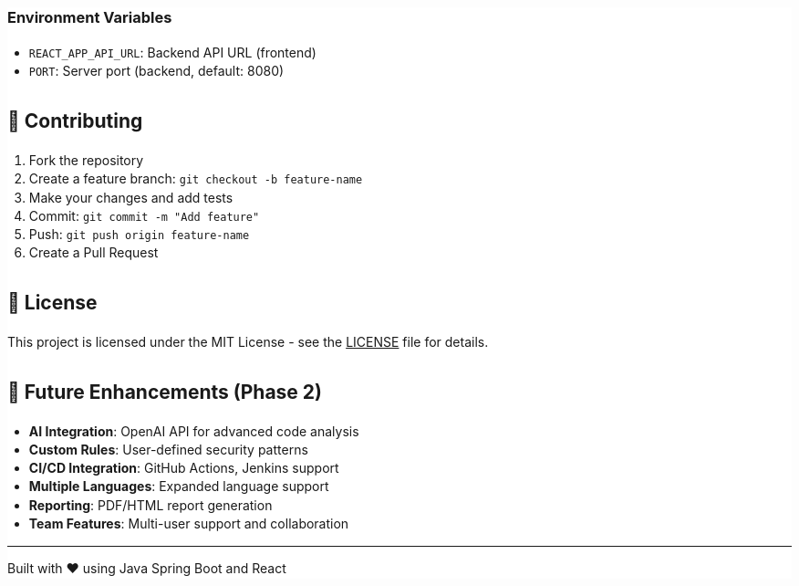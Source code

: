 ### Environment Variables
- `REACT_APP_API_URL`: Backend API URL (frontend)
- `PORT`: Server port (backend, default: 8080)

## 🤝 Contributing

1. Fork the repository
2. Create a feature branch: `git checkout -b feature-name`
3. Make your changes and add tests
4. Commit: `git commit -m "Add feature"`
5. Push: `git push origin feature-name`
6. Create a Pull Request

## 📄 License

This project is licensed under the MIT License - see the [LICENSE](LICENSE) file for details.

## 🎯 Future Enhancements (Phase 2)

- **AI Integration**: OpenAI API for advanced code analysis
- **Custom Rules**: User-defined security patterns
- **CI/CD Integration**: GitHub Actions, Jenkins support
- **Multiple Languages**: Expanded language support
- **Reporting**: PDF/HTML report generation
- **Team Features**: Multi-user support and collaboration

---

Built with ❤️ using Java Spring Boot and React 